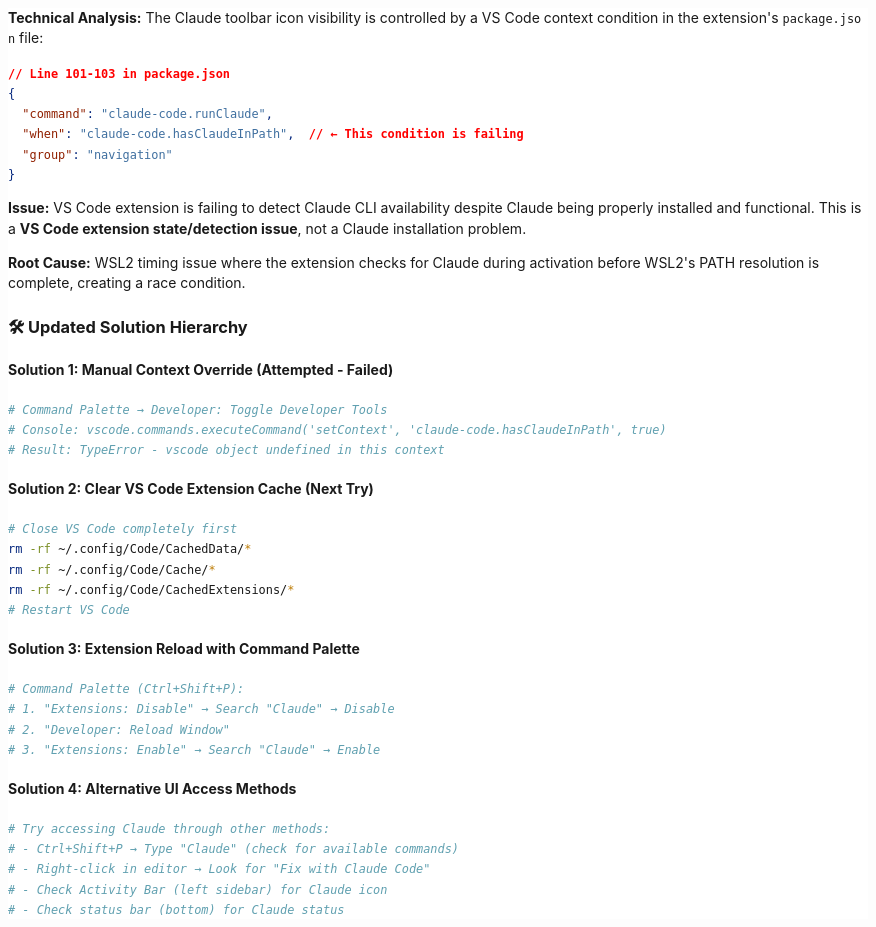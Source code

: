 **Technical Analysis:** The Claude toolbar icon visibility is controlled by a VS Code context condition in the extension's `package.json` file:

```json
// Line 101-103 in package.json
{
  "command": "claude-code.runClaude",
  "when": "claude-code.hasClaudeInPath",  // ← This condition is failing
  "group": "navigation"
}
```

**Issue:** VS Code extension is failing to detect Claude CLI availability despite Claude being properly installed and functional. This is a **VS Code extension state/detection issue**, not a Claude installation problem.

**Root Cause:** WSL2 timing issue where the extension checks for Claude during activation before WSL2's PATH resolution is complete, creating a race condition.

### 🛠️ Updated Solution Hierarchy

#### **Solution 1: Manual Context Override (Attempted - Failed)**
```bash
# Command Palette → Developer: Toggle Developer Tools
# Console: vscode.commands.executeCommand('setContext', 'claude-code.hasClaudeInPath', true)
# Result: TypeError - vscode object undefined in this context
```

#### **Solution 2: Clear VS Code Extension Cache (Next Try)**
```bash
# Close VS Code completely first
rm -rf ~/.config/Code/CachedData/*
rm -rf ~/.config/Code/Cache/*
rm -rf ~/.config/Code/CachedExtensions/*
# Restart VS Code
```

#### **Solution 3: Extension Reload with Command Palette**
```bash
# Command Palette (Ctrl+Shift+P):
# 1. "Extensions: Disable" → Search "Claude" → Disable
# 2. "Developer: Reload Window"  
# 3. "Extensions: Enable" → Search "Claude" → Enable
```

#### **Solution 4: Alternative UI Access Methods**
```bash
# Try accessing Claude through other methods:
# - Ctrl+Shift+P → Type "Claude" (check for available commands)
# - Right-click in editor → Look for "Fix with Claude Code"
# - Check Activity Bar (left sidebar) for Claude icon
# - Check status bar (bottom) for Claude status
```
